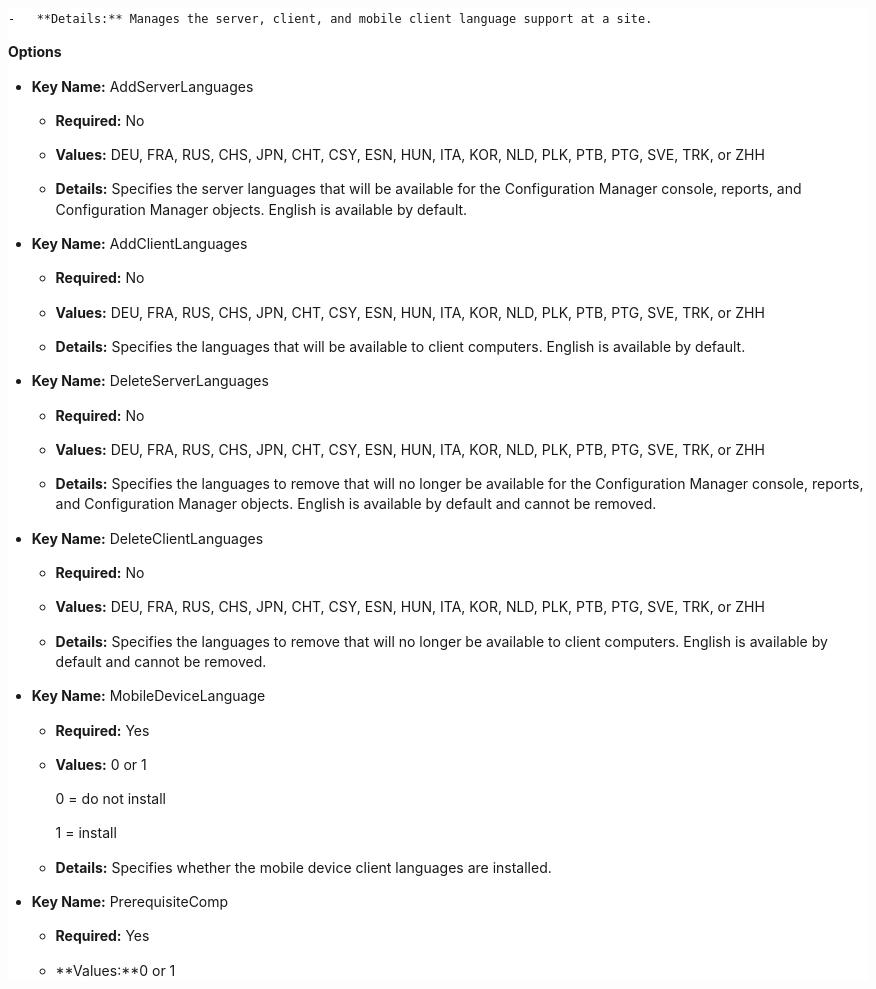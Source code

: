     -   **Details:** Manages the server, client, and mobile client language support at a site.  
  
 **Options**  
  
-   **Key Name:** AddServerLanguages  
  
    -   **Required:** No  
  
    -   **Values:** DEU, FRA, RUS, CHS, JPN, CHT, CSY, ESN, HUN, ITA, KOR, NLD, PLK, PTB, PTG, SVE, TRK, or ZHH  
  
    -   **Details:** Specifies the server languages that will be available for the Configuration Manager console, reports, and Configuration Manager objects. English is available by default.  
  
-   **Key Name:** AddClientLanguages  
  
    -   **Required:** No  
  
    -   **Values:** DEU, FRA, RUS, CHS, JPN, CHT, CSY, ESN, HUN, ITA, KOR, NLD, PLK, PTB, PTG, SVE, TRK, or ZHH  
  
    -   **Details:** Specifies the languages that will be available to client computers. English is available by default.  
  
-   **Key Name:** DeleteServerLanguages  
  
    -   **Required:** No  
  
    -   **Values:** DEU, FRA, RUS, CHS, JPN, CHT, CSY, ESN, HUN, ITA, KOR, NLD, PLK, PTB, PTG, SVE, TRK, or ZHH  
  
    -   **Details:** Specifies the languages to remove that will no longer be available for the Configuration Manager console, reports, and Configuration Manager objects. English is available by default and cannot be removed.  
  
-   **Key Name:** DeleteClientLanguages  
  
    -   **Required:** No  
  
    -   **Values:** DEU, FRA, RUS, CHS, JPN, CHT, CSY, ESN, HUN, ITA, KOR, NLD, PLK, PTB, PTG, SVE, TRK, or ZHH  
  
    -   **Details:** Specifies the languages to remove that will no longer be available to client computers. English is available by default and cannot be removed.  
  
-   **Key Name:** MobileDeviceLanguage  
  
    -   **Required:** Yes  
  
    -   **Values:** 0 or 1  
  
         0 = do not install  
  
         1 = install  
  
    -   **Details:** Specifies whether the mobile device client languages are installed.  
  
-   **Key Name:** PrerequisiteComp  
  
    -   **Required:** Yes  
  
    -   **Values:**0 or 1  
  